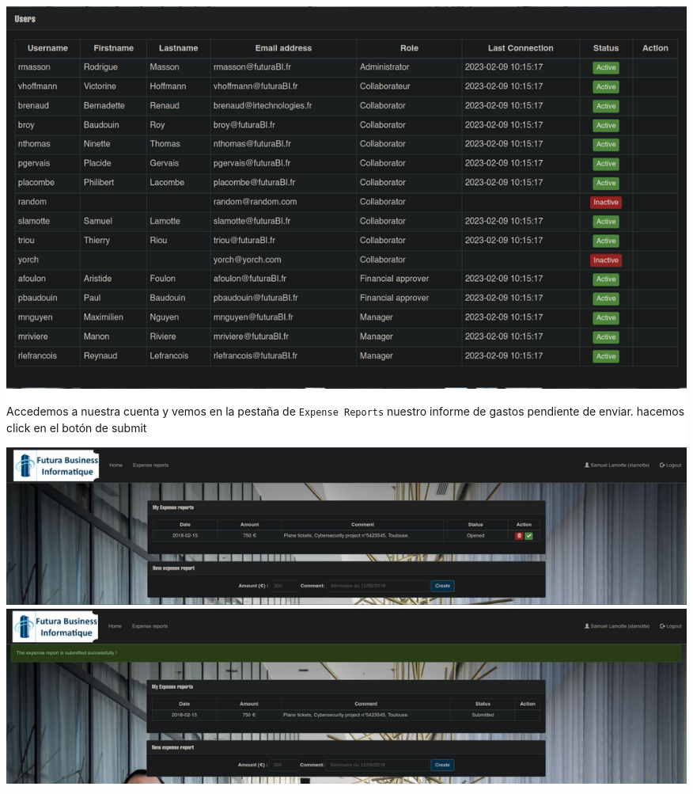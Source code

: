 <img src="/assets/VH/MyExpenses/cuentaactivada.png">

Accedemos a nuestra cuenta y vemos en la pestaña de `Expense Reports` nuestro informe de gastos pendiente de enviar. hacemos click en el botón de submit 

<img src="/assets/VH/MyExpenses/expense.png">
<img src="/assets/VH/MyExpenses/send.png">
